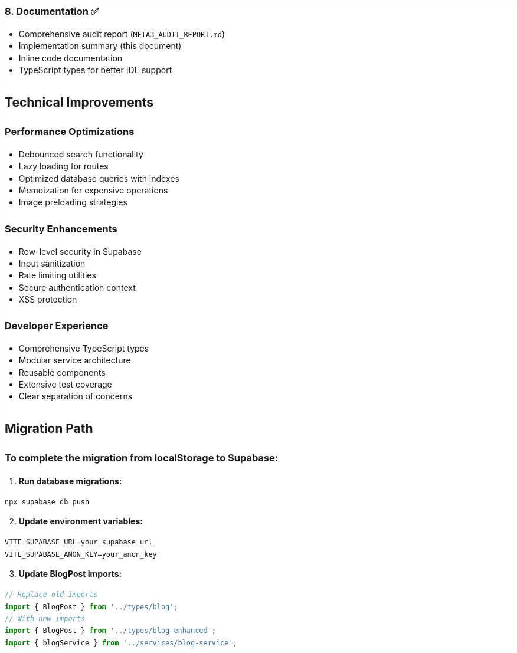### 8. Documentation ✅
- Comprehensive audit report (`META3_AUDIT_REPORT.md`)
- Implementation summary (this document)
- Inline code documentation
- TypeScript types for better IDE support

## Technical Improvements

### Performance Optimizations
- Debounced search functionality
- Lazy loading for routes
- Optimized database queries with indexes
- Memoization for expensive operations
- Image preloading strategies

### Security Enhancements
- Row-level security in Supabase
- Input sanitization
- Rate limiting utilities
- Secure authentication context
- XSS protection

### Developer Experience
- Comprehensive TypeScript types
- Modular service architecture
- Reusable components
- Extensive test coverage
- Clear separation of concerns

## Migration Path

### To complete the migration from localStorage to Supabase:

1. **Run database migrations:**
```bash
npx supabase db push
```

2. **Update environment variables:**
```env
VITE_SUPABASE_URL=your_supabase_url
VITE_SUPABASE_ANON_KEY=your_anon_key
```

3. **Update BlogPost imports:**
```typescript
// Replace old imports
import { BlogPost } from '../types/blog';
// With new imports
import { BlogPost } from '../types/blog-enhanced';
import { blogService } from '../services/blog-service';
```
